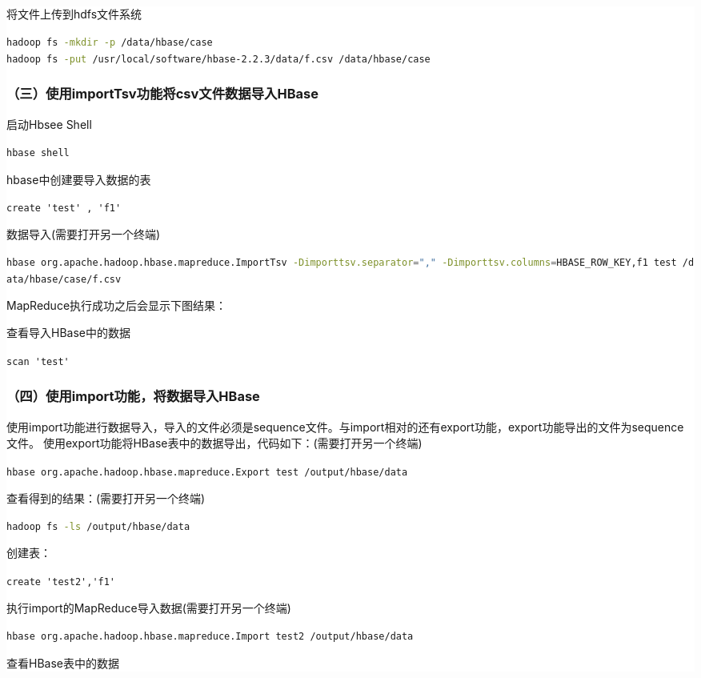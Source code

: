 将文件上传到hdfs文件系统

```bash
hadoop fs -mkdir -p /data/hbase/case	
hadoop fs -put /usr/local/software/hbase-2.2.3/data/f.csv /data/hbase/case
```

### （三）使用importTsv功能将csv文件数据导入HBase
启动Hbsee Shell

```bash
hbase shell
```

hbase中创建要导入数据的表

```shell
create 'test' , 'f1'
```

数据导入(需要打开另一个终端)

```bash
hbase org.apache.hadoop.hbase.mapreduce.ImportTsv -Dimporttsv.separator="," -Dimporttsv.columns=HBASE_ROW_KEY,f1 test /data/hbase/case/f.csv
```

MapReduce执行成功之后会显示下图结果：

查看导入HBase中的数据

```shell
scan 'test'
```

### （四）使用import功能，将数据导入HBase
使用import功能进行数据导入，导入的文件必须是sequence文件。与import相对的还有export功能，export功能导出的文件为sequence文件。
使用export功能将HBase表中的数据导出，代码如下：(需要打开另一个终端)

```bash
hbase org.apache.hadoop.hbase.mapreduce.Export test /output/hbase/data
```

查看得到的结果：(需要打开另一个终端)

```bash
hadoop fs -ls /output/hbase/data
```

创建表：

```shell
create 'test2','f1'
```

执行import的MapReduce导入数据(需要打开另一个终端)

```bash
hbase org.apache.hadoop.hbase.mapreduce.Import test2 /output/hbase/data
```

查看HBase表中的数据
